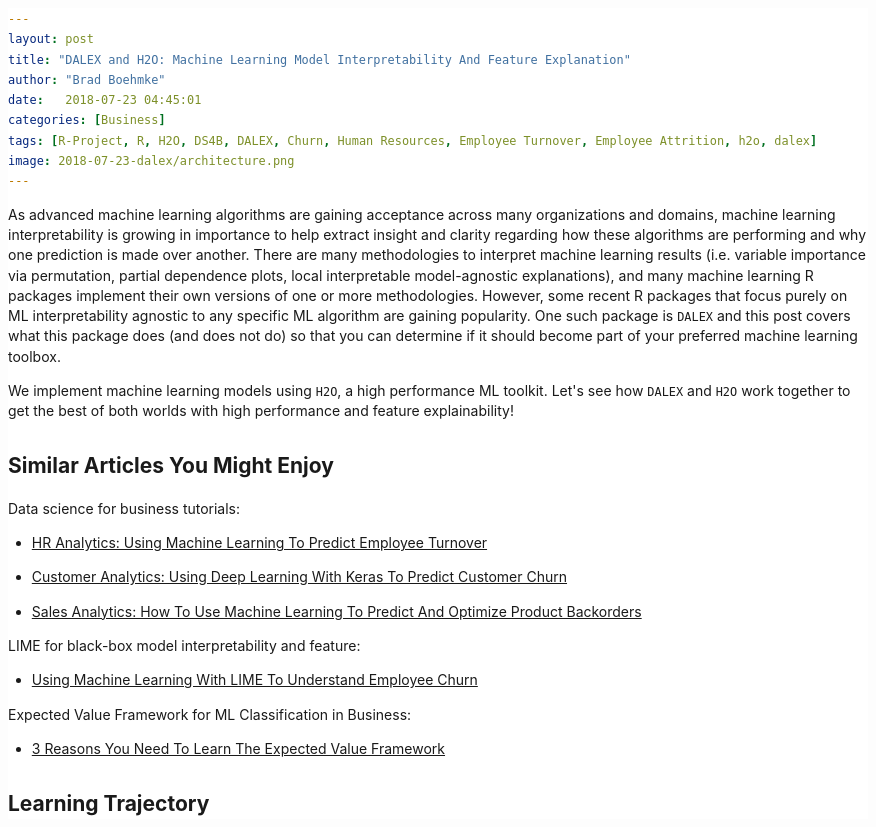 ```yaml
---
layout: post
title: "DALEX and H2O: Machine Learning Model Interpretability And Feature Explanation"
author: "Brad Boehmke"
date:   2018-07-23 04:45:01
categories: [Business]
tags: [R-Project, R, H2O, DS4B, DALEX, Churn, Human Resources, Employee Turnover, Employee Attrition, h2o, dalex]
image: 2018-07-23-dalex/architecture.png
---
```






As advanced machine learning algorithms are gaining acceptance across many organizations and domains, machine learning interpretability is growing in importance to help extract insight and clarity regarding how these algorithms are performing and why one prediction is made over another. There are many methodologies to interpret machine learning results (i.e. variable importance via permutation, partial dependence plots, local interpretable model-agnostic explanations), and many machine learning R packages implement their own versions of one or more methodologies. However, some recent R packages that focus purely on ML interpretability agnostic to any specific ML algorithm are gaining popularity.  One such  package is `DALEX` and this post covers what this package does (and does not do) so that you can determine if it should become part of your preferred machine learning toolbox. 

We implement machine learning models using `H2O`, a high performance ML toolkit. Let's see how `DALEX` and `H2O` work together to get the best of both worlds with high performance and feature explainability!


## Similar Articles You Might Enjoy

Data science for business tutorials:

* [HR Analytics: Using Machine Learning To Predict Employee Turnover](http://www.business-science.io/business/2017/09/18/hr_employee_attrition.html)

* [Customer Analytics: Using Deep Learning With Keras To Predict Customer Churn](http://www.business-science.io/business/2017/11/28/customer_churn_analysis_keras.html)

* [Sales Analytics: How To Use Machine Learning To Predict And Optimize Product Backorders](http://www.business-science.io/business/2017/10/16/sales_backorder_prediction.html)

LIME for black-box model interpretability and feature:

* [Using Machine Learning With LIME To Understand Employee Churn](http://www.business-science.io/business/2018/06/25/lime-local-feature-interpretation.html)

Expected Value Framework for ML Classification in Business:

* [3 Reasons You Need To Learn The Expected Value Framework](http://www.business-science.io/business/2018/07/11/expected-value-framework-data-science.html)


## Learning Trajectory
